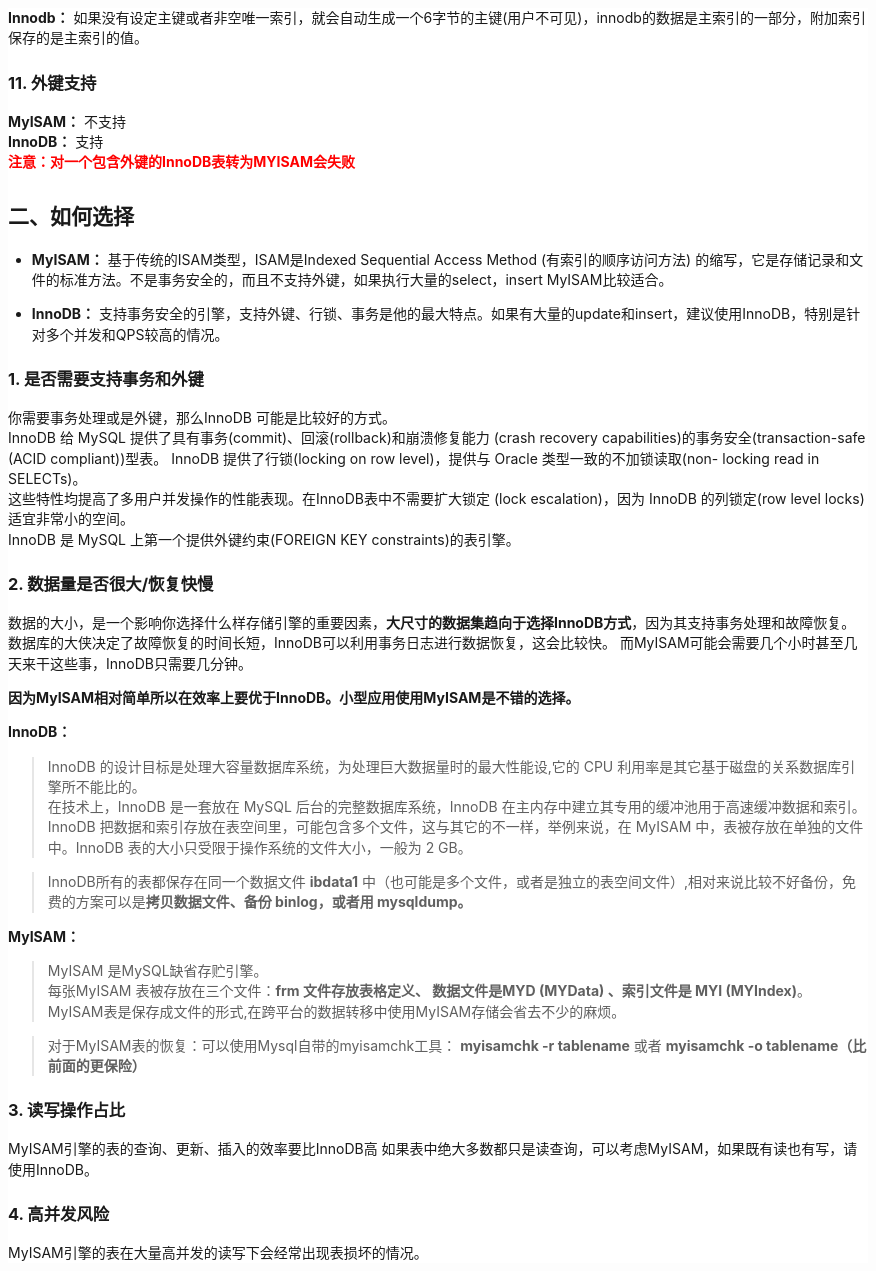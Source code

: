 
**Innodb：** 如果没有设定主键或者非空唯一索引，就会自动生成一个6字节的主键(用户不可见)，innodb的数据是主索引的一部分，附加索引保存的是主索引的值。

### 11. 外键支持
**MyISAM：** 不支持  
**InnoDB：** 支持  
<font color="red">**注意：对一个包含外键的InnoDB表转为MYISAM会失败**</font>

## 二、如何选择
* **MyISAM：** 基于传统的ISAM类型，ISAM是Indexed Sequential Access Method (有索引的顺序访问方法) 的缩写，它是存储记录和文件的标准方法。不是事务安全的，而且不支持外键，如果执行大量的select，insert MyISAM比较适合。

* **InnoDB：** 支持事务安全的引擎，支持外键、行锁、事务是他的最大特点。如果有大量的update和insert，建议使用InnoDB，特别是针对多个并发和QPS较高的情况。

### 1. 是否需要支持事务和外键
你需要事务处理或是外键，那么InnoDB 可能是比较好的方式。  
InnoDB 给 MySQL 提供了具有事务(commit)、回滚(rollback)和崩溃修复能力 (crash recovery capabilities)的事务安全(transaction-safe (ACID compliant))型表。 InnoDB 提供了行锁(locking on row level)，提供与 Oracle 类型一致的不加锁读取(non- locking read in SELECTs)。  
这些特性均提高了多用户并发操作的性能表现。在InnoDB表中不需要扩大锁定 (lock escalation)，因为 InnoDB 的列锁定(row level locks)适宜非常小的空间。  
InnoDB 是 MySQL 上第一个提供外键约束(FOREIGN KEY constraints)的表引擎。


### 2. 数据量是否很大/恢复快慢
数据的大小，是一个影响你选择什么样存储引擎的重要因素，**大尺寸的数据集趋向于选择InnoDB方式**，因为其支持事务处理和故障恢复。数据库的大侠决定了故障恢复的时间长短，InnoDB可以利用事务日志进行数据恢复，这会比较快。
而MyISAM可能会需要几个小时甚至几天来干这些事，InnoDB只需要几分钟。

**因为MyISAM相对简单所以在效率上要优于InnoDB。小型应用使用MyISAM是不错的选择。**

**InnoDB：**  
> InnoDB 的设计目标是处理大容量数据库系统，为处理巨大数据量时的最大性能设,它的 CPU 利用率是其它基于磁盘的关系数据库引擎所不能比的。  
在技术上，InnoDB 是一套放在 MySQL 后台的完整数据库系统，InnoDB 在主内存中建立其专用的缓冲池用于高速缓冲数据和索引。   
InnoDB 把数据和索引存放在表空间里，可能包含多个文件，这与其它的不一样，举例来说，在 MyISAM 中，表被存放在单独的文件中。InnoDB 表的大小只受限于操作系统的文件大小，一般为 2 GB。  

> InnoDB所有的表都保存在同一个数据文件 **ibdata1** 中（也可能是多个文件，或者是独立的表空间文件）,相对来说比较不好备份，免费的方案可以是**拷贝数据文件、备份 binlog，或者用 mysqldump。**

**MyISAM：**  
> MyISAM 是MySQL缺省存贮引擎。   
每张MyISAM 表被存放在三个文件：**frm 文件存放表格定义、 数据文件是MYD (MYData) 、索引文件是 MYI (MYIndex)**。    
MyISAM表是保存成文件的形式,在跨平台的数据转移中使用MyISAM存储会省去不少的麻烦。  

> 对于MyISAM表的恢复：可以使用Mysql自带的myisamchk工具： **myisamchk -r tablename** 或者 **myisamchk -o tablename（比前面的更保险）**

### 3. 读写操作占比
MyISAM引擎的表的查询、更新、插入的效率要比InnoDB高
如果表中绝大多数都只是读查询，可以考虑MyISAM，如果既有读也有写，请使用InnoDB。

### 4. 高并发风险
MyISAM引擎的表在大量高并发的读写下会经常出现表损坏的情况。  
